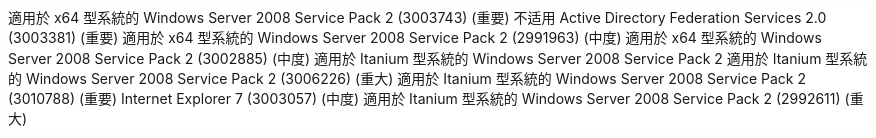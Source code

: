 </td>
<td style="border:1px solid black;">
適用於 x64 型系統的 Windows Server 2008 Service Pack 2  
(3003743)  
(重要)

</td>
<td style="border:1px solid black;">
不适用

</td>
<td style="border:1px solid black;">
Active Directory Federation Services 2.0  
(3003381)  
(重要)

</td>
<td style="border:1px solid black;">
適用於 x64 型系統的 Windows Server 2008 Service Pack 2  
(2991963)  
(中度)

</td>
<td style="border:1px solid black;">
適用於 x64 型系統的 Windows Server 2008 Service Pack 2  
(3002885)  
(中度)

</td>
</tr>
<tr>
<td style="border:1px solid black;">
適用於 Itanium 型系統的 Windows Server 2008 Service Pack 2

</td>
<td style="border:1px solid black;">
適用於 Itanium 型系統的 Windows Server 2008 Service Pack 2  
(3006226)  
(重大)  
適用於 Itanium 型系統的 Windows Server 2008 Service Pack 2  
(3010788)  
(重要)

</td>
<td style="border:1px solid black;">
Internet Explorer 7  
(3003057)  
(中度)

</td>
<td style="border:1px solid black;">
適用於 Itanium 型系統的 Windows Server 2008 Service Pack 2  
(2992611)  
(重大)
